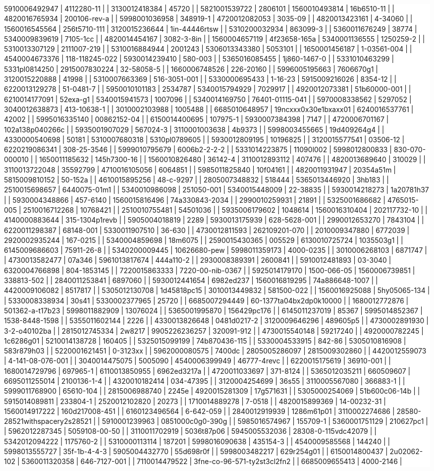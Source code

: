 5910006492947 | 4112280-11 |  | 3130012418384 | 45720 |  | 5821001539722 | 2806101 | 
1560010493814 | 16b6510-11 |  | 4820016765934 | 200106-rev-a |  | 5998001036958 | 348919-1 | 
4720012082053 | 3035-09 |  | 4820013423161 | 4-34060 |  | 1560016545564 | 256t5710-111 | 
3120015236644 | 1in-44446rtsw |  | 5310200032934 | 863099-3 |  | 5360011676249 | 38774 | 
5340009839619 | 7105-1cc |  | 4820014454167 | 3082-3-8in |  | 1560004657119 | 4f23658-165a | 
5340001136555 | 1250259-2 |  | 5310013307129 | 2111007-219 |  | 5310016884944 | 2001243 | 
5306013343380 | 5053101 |  | 1650001456187 | 1-03561-004 |  | 4540004673376 | 118-118245-022 | 
5930014239410 | 580-003 |  | 5365016085455 | 1j860-1467-0 |  | 5331010463299 | 5331pl0814250 | 
2915007830224 | 32-58058-5 |  | 1660006748526 | 226-20160 |  | 5996005195663 | 7606670g1 | 
3120015220888 | 41998 |  | 5310007663369 | 516-3051-001 |  | 5330000695433 | 1-16-23 | 
5915009216026 | 8354-12 |  | 6220013129278 | 51-0481-7 |  | 5950010101183 | 2534787 | 
5340015794929 | 7029917 |  | 4920012073381 | 51b60000-001 |  | 6210014177091 | 52exa-g1 | 
5340015941573 | 1007096 |  | 5340014169750 | 76401-01115-041 |  | 5970008338562 | 5297052 | 
3040012638873 | 413-10638-1 |  | 3010002103988 | 1005488 |  | 6685010648957 | 19ncxxx0x30e1bxaxx01 | 
6240016537761 | 42002 |  | 5995016335140 | 00862152-04 |  | 6150014400695 | 107975-1 | 
5930007384398 | 7147 |  | 4720006701167 | 102a138p040266c |  | 5935001907029 | 567024-3 | 
3110001003638 | 4b9373 |  | 5998003455665 | 19d409264g4 |  | 4330000540698 | 50181 | 
5310007680318 | 5310pl0789605 |  | 5930012809195 | 10196825 |  | 3120015577541 | 03506-12 | 
6220219086341 | 308-25-3546 |  | 5999010795679 | 6006b2-2-2-2 |  | 5331014223875 | 11090l002 | 
5998012800833 | 830-070-000010 |  | 1650011185632 | 145h7300-16 |  | 1560010826480 | 36142-4 | 
3110012893112 | 407476 |  | 4820013689640 | 310029 |  | 3110013722048 | 35592799 | 
4710016105056 | 6064851 |  | 5985011825840 | 10f04161 |  | 4820011931947 | 20354a51m | 
5815009810152 | 50-152a |  | 4610015895256 | 48-c-9297 |  | 2805007348832 | 518444 | 
5365013446920 | 3hb183 |  | 2510015698657 | 6440075-01m1 |  | 5340010986098 | 251050-001 | 
5340015448009 | 22-38835 |  | 5930014218273 | 1a20781h37 |  | 5930004348866 | 457-6140 | 
1560015816496 | 74a330843-2034 |  | 2990010259931 | 21891 |  | 5325001686682 | 4765015-005 | 
2510016712268 | 10768421 |  | 2510010755481 | 54501036 |  | 5935006179602 | 1048614 | 
1560016310404 | 202117732-10 |  | 4140000883644 | 315-1304p1revb |  | 5905004018819 | 2289 | 
5930013175939 | 628-5628-001 |  | 2990012653270 | 7843104 |  | 6220011298387 | 68148-001 | 
5330011907510 | 36-630 |  | 4730012811593 | 262109201-070 |  | 2010009347880 | 6772039 | 
2920002935244 | 167-0215 |  | 5340004859698 | 18m6075 |  | 2590015430365 | 005529 | 
6130010725724 | 1035503g1 |  | 6145009686603 | 75911-26-8 |  | 5340200009445 | 10626680-pew | 
5998011359173 | 4000-0235 |  | 3010006268103 | 6871747 |  | 4730013582477 | 07a346 | 
5961013817674 | 444a110-2 |  | 2930008389391 | 2600841 |  | 5910012481893 | 03-3040 | 
6320004766898 | 804-1853145 |  | 7220015863333 | 7220-00-nib-0367 |  | 5925014179170 | 1500-066-05 | 
1560006739851 | 338813-502 |  | 2840011253841 | 6897060 |  | 5930012441654 | 6982ed237 | 
1560016819295 | 74a886648-1007 |  | 4420009106082 | 8517817 |  | 5305012130708 | 1d45818pc15 | 
3010013449832 | 581500-022 |  | 1560016925088 | 5hy05065-134 |  | 5330008338934 | 30s41 | 
5330002377965 | 25720 |  | 6685007294449 | 60-1377ta04bx2dp0k10000 |  | 1680012772876 | 501362-a-t17b23 | 
5998011882909 | 13076024 |  | 5365001995870 | 156429pc176 |  | 6145011237019 | 85367 | 
5995014852367 | 1538-8448-1598 |  | 5355011602144 | 2226 |  | 4330013826648 | 0481d0217-2 | 
3120009646296 | 489605p5 |  | 4730002891930 | 3-2-o40102ba |  | 2815012745334 | 2w8217 | 
9905226236257 | 320091-912 |  | 4730015540148 | 59217240 |  | 4920000782245 | 1c6286g01 | 
5210014138728 | 160405 |  | 5325015099199 | 74b870436-115 |  | 5330004533915 | 842-86 | 
5305010816908 | 583r879h03 |  | 5220001621451 | 0-3123xx |  | 5962000080575 | 7400dc | 
2805005286097 | 2815009302860 |  | 4420012559073 | 4-141-08-076-001 |  | 3040014475075 | 5005090 | 
4540006399949 | 46777-4revc |  | 6220015175619 | 36910-001 |  | 1680014729796 | 697965-1 | 
6110013850955 | 6962ed3217a |  | 4720011033697 | 371-8124 |  | 5365012035211 | 660509607 | 
6695011255014 | 2100136-1-4 |  | 4320010182414 | 034-47395 |  | 3120004254699 | 36s55 | 
3110005567080 | 366883-1 |  | 5999011768900 | 65610-104 |  | 2815006988740 | 2245e | 
4920015281309 | 17g571631 |  | 5305000254069 | 51b600c06-14b |  | 5915014089811 | 233804-1 | 
2520012102820 | 20273 |  | 1710014889278 | 7-0518 |  | 4820015899369 | 14-00232-31 | 
1560014917222 | 160d217008-451 |  | 6160123496564 | 6-642-059 |  | 2840012919939 | 1286m61p01 | 
3110002274686 | 28580-28521withspacery2s28521 |  | 5910001239963 | 0851000c0g0-390g |  | 5985016574967 | 155709-1 | 
5360001751129 | 210627pc1 |  | 5962012287345 | 5059108-00-50 |  | 3110011702919 | 5036t87p06 | 
5945005532036 | 28308-0-115vdc42079 |  | 5342012094222 | 1175760-2 |  | 5310000113114 | 187201 | 
5998016090638 | 435154-3 |  | 4540009585568 | 144240 |  | 5998013555727 | 35f-1b-4-4-3 | 
5905004432770 | 55d698r0f |  | 5998003482217 | 629r254g01 |  | 6150014800437 | 2u02062-102 | 
5360011320358 | 646-7127-001 |  | 7110014479522 | 3fne-co-96-571-ty2st3cl2fn2 |  | 6685009655413 | 4000-2146 | 